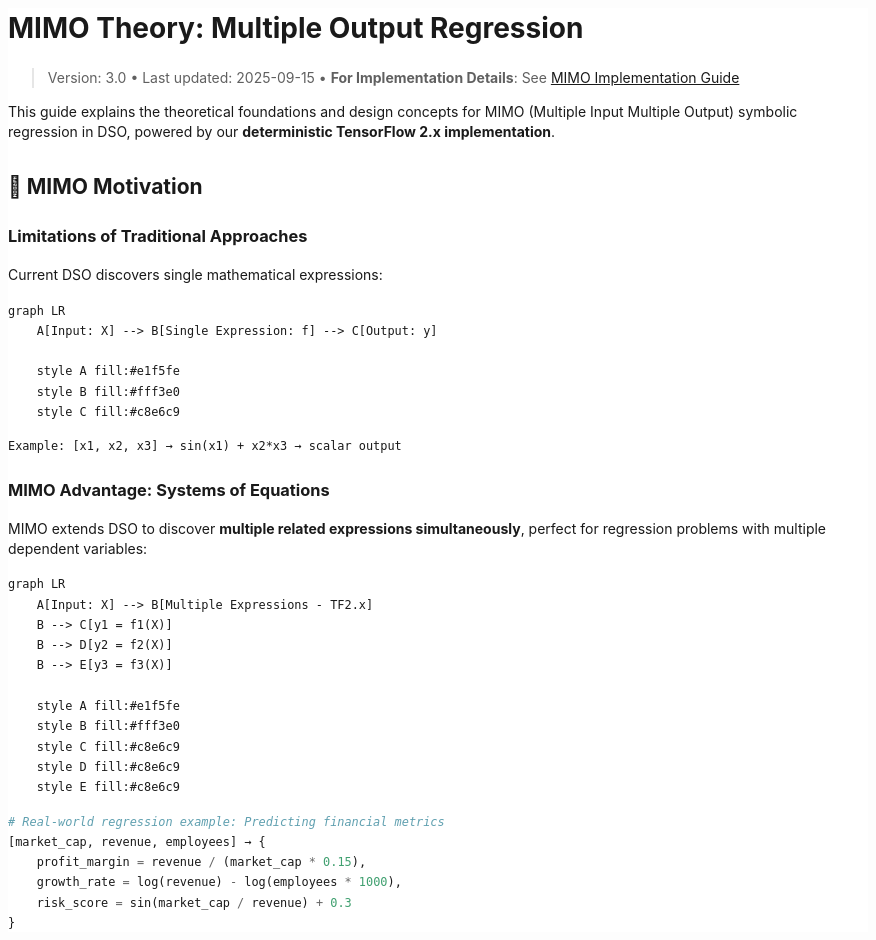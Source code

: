 # MIMO Theory: Multiple Output Regression

> Version: 3.0 • Last updated: 2025-09-15 • **For Implementation Details**: See [MIMO Implementation Guide](./mimo_implementation.md)

This guide explains the theoretical foundations and design concepts for MIMO (Multiple Input Multiple Output) symbolic regression in DSO, powered by our **deterministic TensorFlow 2.x implementation**.

## 🎯 **MIMO Motivation**

### **Limitations of Traditional Approaches**

Current DSO discovers single mathematical expressions:

```mermaid
graph LR
    A[Input: X] --> B[Single Expression: f] --> C[Output: y]
    
    style A fill:#e1f5fe
    style B fill:#fff3e0
    style C fill:#c8e6c9
```

```
Example: [x1, x2, x3] → sin(x1) + x2*x3 → scalar output
```

### **MIMO Advantage: Systems of Equations**

MIMO extends DSO to discover **multiple related expressions simultaneously**, perfect for regression problems with multiple dependent variables:

```mermaid
graph LR
    A[Input: X] --> B[Multiple Expressions - TF2.x]
    B --> C[y1 = f1(X)]
    B --> D[y2 = f2(X)]
    B --> E[y3 = f3(X)]
    
    style A fill:#e1f5fe
    style B fill:#fff3e0
    style C fill:#c8e6c9
    style D fill:#c8e6c9
    style E fill:#c8e6c9
```

```python
# Real-world regression example: Predicting financial metrics
[market_cap, revenue, employees] → {
    profit_margin = revenue / (market_cap * 0.15),
    growth_rate = log(revenue) - log(employees * 1000), 
    risk_score = sin(market_cap / revenue) + 0.3
}
```
